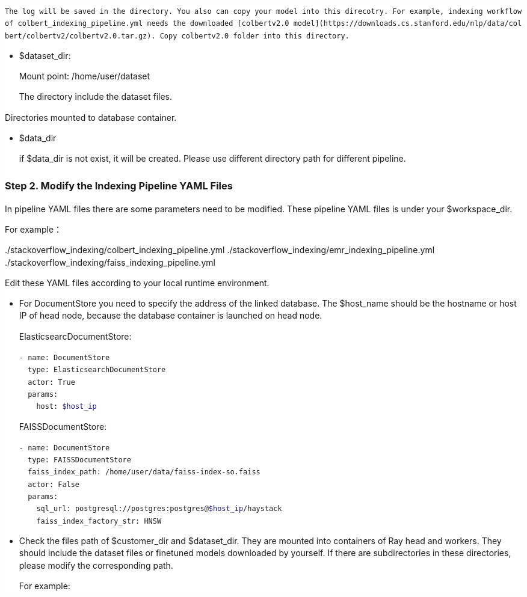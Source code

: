     The log will be saved in the directory. You also can copy your model into this direcotry. For example, indexing workflow of colbert_indexing_pipeline.yml needs the downloaded [colbertv2.0 model](https://downloads.cs.stanford.edu/nlp/data/colbert/colbertv2/colbertv2.0.tar.gz). Copy colbertv2.0 folder into this directory.
 -  $dataset_dir:

    Mount point: /home/user/dataset

    The directory include the dataset files.

Directories mounted to database container.
-   $data_dir 

    if $data_dir is not exist, it will be created. Please use different directory path for different pipeline.

### Step 2. Modify the Indexing Pipeline YAML Files

In pipeline YAML files there are some parameters need to be modified. These pipeline YAML files is under your $workspace_dir. 

For example：

./stackoverflow_indexing/colbert_indexing_pipeline.yml
./stackoverflow_indexing/emr_indexing_pipeline.yml 
./stackoverflow_indexing/faiss_indexing_pipeline.yml

Edit these YAML files according to your local runtime environment.

- For DocumentStore you need to specify the address of the linked database. The $host_name should be the hostname or host IP of head node, because the database container is launched on head node.


  ElasticsearcDocumentStore:
  ```bash
  - name: DocumentStore
    type: ElasticsearchDocumentStore
    actor: True
    params:
      host: $host_ip
  ```
  FAISSDocumentStore:
  ```bash
  - name: DocumentStore
    type: FAISSDocumentStore
    faiss_index_path: /home/user/data/faiss-index-so.faiss
    actor: False
    params:
      sql_url: postgresql://postgres:postgres@$host_ip/haystack
      faiss_index_factory_str: HNSW
  ```
- Check the files path of $customer_dir and $dataset_dir. They are mounted into containers of Ray head and workers. They should include the dataset files or finetuned models downloaded by yourself. If there are subdirectories in these directories, please modify the corresponding path.

  For example:
